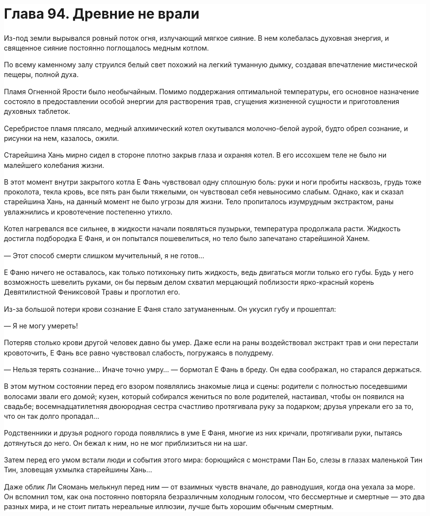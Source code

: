 # Глава 94. Древние не врали


Из-под земли вырывался ровный поток огня, излучающий мягкое сияние. В нем колебалась духовная энергия, и священное сияние постоянно поглощалось медным котлом.

По всему каменному залу струился белый свет похожий на легкий туманную дымку, создавая впечатление мистической пещеры, полной духа.

Пламя Огненной Ярости было необычайным. Помимо поддержания оптимальной температуры, его основное назначение состояло в предоставлении особой энергии для растворения трав, сгущения жизненной сущности и приготовления духовных таблеток.

Серебристое пламя плясало, медный алхимический котел окутывался молочно-белой аурой, будто обрел сознание, и рисунки на нем, казалось, ожили.

Старейшина Хань мирно сидел в стороне плотно закрыв глаза и охраняя котел. В его иссохшем теле не было ни малейшего колебания жизни.

В этот момент внутри закрытого котла Е Фань чувствовал одну сплошную боль: руки и ноги пробиты насквозь, грудь тоже проколота, текла кровь, все пять ран были тяжелыми, он чувствовал себя невыносимо слабым. Однако, как и сказал старейшина Хань, на данный момент не было угрозы для жизни. Тело пропиталось изумрудным экстрактом, раны увлажнились и кровотечение постепенно утихло.

Котел нагревался все сильнее, в жидкости начали появляться пузырьки, температура продолжала расти. Жидкость достигла подбородка Е Фаня, и он попытался пошевелиться, но тело было запечатано старейшиной Ханем.

— Этот способ смерти слишком мучительный, я не готов…

Е Фаню ничего не оставалось, как только потихоньку пить жидкость, ведь двигаться могли только его губы. Будь у него возможность шевелить руками, он бы первым делом схватил мерцающий поблизости ярко-красный корень Девятилистной Фениксовой Травы и проглотил его.

Из-за большой потери крови сознание Е Фаня стало затуманенным. Он укусил губу и прошептал:

— Я не могу умереть!

Потеряв столько крови другой человек давно бы умер. Даже если на раны воздействовал экстракт трав и они перестали кровоточить, Е Фань все равно чувствовал слабость, погружаясь в полудрему.

— Нельзя терять сознание… Иначе точно умру… — бормотал Е Фань в бреду. Он едва соображал, но старался держаться.

В этом мутном состоянии перед его взором появлялись знакомые лица и сцены: родители с полностью поседевшими волосами звали его домой; кузен, который собирался жениться по воле родителей, настаивал, чтобы он появился на свадьбе; восемнадцатилетняя двоюродная сестра счастливо протягивала руку за подарком; друзья упрекали его за то, что он так долго пропадал…

Родственники и друзья родного города появлялись в уме Е Фаня, многие из них кричали, протягивали руки, пытаясь дотянуться до него. Он бежал к ним, но не мог приблизиться ни на шаг.

Затем перед его умом встали люди и события этого мира: борющийся с монстрами Пан Бо, слезы в глазах маленькой Тин Тин, зловещая ухмылка старейшины Хань…

Даже облик Ли Сяомань мелькнул перед ним — от взаимных чувств вначале, до равнодушия, когда она уехала за море. Он вспомнил том, как она постоянно повторяла безразличным холодным голосом, что бессмертные и смертные — это два разных мира, и не стоит питать нереальные иллюзии, лучше быть хорошим обычным смертным.
